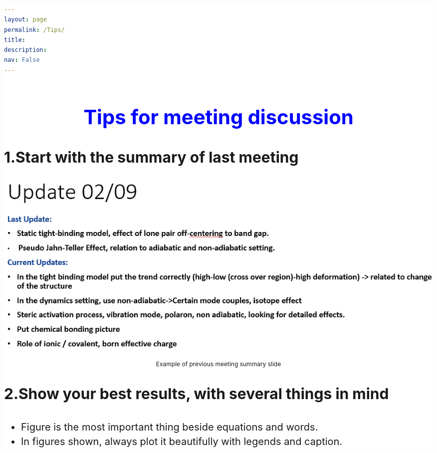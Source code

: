```yaml
---
layout: page
permalink: /Tips/
title:
description:   
nav: False
---
```


<h1 style="font-size:40px;color:blue;text-align:center;font-weight:bold">Tips for meeting discussion</h1>
<p style="font-size:30px;text-align:left;">
<strong>1.Start with the summary of last meeting</strong>
</p>
<img src="../assets/img/tips/summary_example.png" style="width: 100%; height: 100%;">
<p style="font-size:12px;text-align:center;">Example of previous meeting summary slide</p>
<p style="font-size:30px;text-align:left;">
<strong>2.Show your best results, with several things in mind</strong>
</p>

<ul style="font-size:20px;">
    <li>Figure is the most important thing beside equations and words.</li>
    <li>In figures shown, always plot it beautifully with legends and caption.</li>
</ul>

